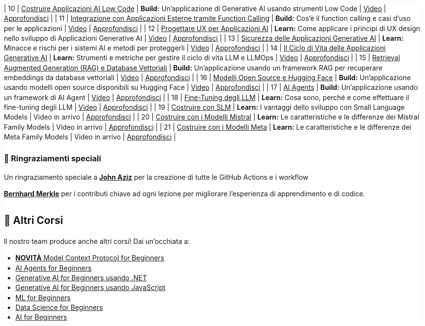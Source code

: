| 10  | [Costruire Applicazioni AI Low Code](./10-building-low-code-ai-applications/README.md?WT.mc_id=academic-105485-koreyst)                     | **Build:** Un’applicazione di Generative AI usando strumenti Low Code                           | [Video](https://aka.ms/gen-ai-lesson10-gh?WT.mc_id=academic-105485-koreyst) | [Approfondisci](https://aka.ms/genai-collection?WT.mc_id=academic-105485-koreyst) |
| 11  | [Integrazione con Applicazioni Esterne tramite Function Calling](./11-integrating-with-function-calling/README.md?WT.mc_id=academic-105485-koreyst) | **Build:** Cos’è il function calling e casi d’uso per le applicazioni                           | [Video](https://aka.ms/gen-ai-lesson11-gh?WT.mc_id=academic-105485-koreyst) | [Approfondisci](https://aka.ms/genai-collection?WT.mc_id=academic-105485-koreyst) |
| 12  | [Progettare UX per Applicazioni AI](./12-designing-ux-for-ai-applications/README.md?WT.mc_id=academic-105485-koreyst)                       | **Learn:** Come applicare i principi di UX design nello sviluppo di Applicazioni Generative AI  | [Video](https://aka.ms/gen-ai-lesson12-gh?WT.mc_id=academic-105485-koreyst) | [Approfondisci](https://aka.ms/genai-collection?WT.mc_id=academic-105485-koreyst) |
| 13  | [Sicurezza delle Applicazioni Generative AI](./13-securing-ai-applications/README.md?WT.mc_id=academic-105485-koreyst)                      | **Learn:** Minacce e rischi per i sistemi AI e metodi per proteggerli                           | [Video](https://aka.ms/gen-ai-lesson13-gh?WT.mc_id=academic-105485-koreyst) | [Approfondisci](https://aka.ms/genai-collection?WT.mc_id=academic-105485-koreyst) |
| 14  | [Il Ciclo di Vita delle Applicazioni Generative AI](./14-the-generative-ai-application-lifecycle/README.md?WT.mc_id=academic-105485-koreyst) | **Learn:** Strumenti e metriche per gestire il ciclo di vita LLM e LLMOps                       | [Video](https://aka.ms/gen-ai-lesson14-gh?WT.mc_id=academic-105485-koreyst) | [Approfondisci](https://aka.ms/genai-collection?WT.mc_id=academic-105485-koreyst) |
| 15  | [Retrieval Augmented Generation (RAG) e Database Vettoriali](./15-rag-and-vector-databases/README.md?WT.mc_id=academic-105485-koreyst)      | **Build:** Un’applicazione usando un framework RAG per recuperare embeddings da database vettoriali | [Video](https://aka.ms/gen-ai-lesson15-gh?WT.mc_id=academic-105485-koreyst) | [Approfondisci](https://aka.ms/genai-collection?WT.mc_id=academic-105485-koreyst) |
| 16  | [Modelli Open Source e Hugging Face](./16-open-source-models/README.md?WT.mc_id=academic-105485-koreyst)                                    | **Build:** Un’applicazione usando modelli open source disponibili su Hugging Face                | [Video](https://aka.ms/gen-ai-lesson16-gh?WT.mc_id=academic-105485-koreyst) | [Approfondisci](https://aka.ms/genai-collection?WT.mc_id=academic-105485-koreyst) |
| 17  | [AI Agents](./17-ai-agents/README.md?WT.mc_id=academic-105485-koreyst)                                                                      | **Build:** Un’applicazione usando un framework di AI Agent                                      | [Video](https://aka.ms/gen-ai-lesson17-gh?WT.mc_id=academic-105485-koreyst) | [Approfondisci](https://aka.ms/genai-collection?WT.mc_id=academic-105485-koreyst) |
| 18  | [Fine-Tuning degli LLM](./18-fine-tuning/README.md?WT.mc_id=academic-105485-koreyst)                                                        | **Learn:** Cosa sono, perché e come effettuare il fine-tuning degli LLM                         | [Video](https://aka.ms/gen-ai-lesson18-gh?WT.mc_id=academic-105485-koreyst) | [Approfondisci](https://aka.ms/genai-collection?WT.mc_id=academic-105485-koreyst) |
| 19  | [Costruire con SLM](./19-slm/README.md?WT.mc_id=academic-105485-koreyst)                                                                    | **Learn:** I vantaggi dello sviluppo con Small Language Models                                  | Video in arrivo | [Approfondisci](https://aka.ms/genai-collection?WT.mc_id=academic-105485-koreyst) |
| 20  | [Costruire con i Modelli Mistral](./20-mistral/README.md?WT.mc_id=academic-105485-koreyst)                                                  | **Learn:** Le caratteristiche e le differenze dei Mistral Family Models                        | Video in arrivo | [Approfondisci](https://aka.ms/genai-collection?WT.mc_id=academic-105485-koreyst) |
| 21  | [Costruire con i Modelli Meta](./21-meta/README.md?WT.mc_id=academic-105485-koreyst)                                                        | **Learn:** Le caratteristiche e le differenze dei Meta Family Models                           | Video in arrivo | [Approfondisci](https://aka.ms/genai-collection?WT.mc_id=academic-105485-koreyst) |

### 🌟 Ringraziamenti speciali

Un ringraziamento speciale a [**John Aziz**](https://www.linkedin.com/in/john0isaac/) per la creazione di tutte le GitHub Actions e i workflow

[**Bernhard Merkle**](https://www.linkedin.com/in/bernhard-merkle-738b73/) per i contributi chiave ad ogni lezione per migliorare l’esperienza di apprendimento e di codice.

## 🎒 Altri Corsi

Il nostro team produce anche altri corsi! Dai un’occhiata a:

- [**NOVITÀ** Model Context Protocol for Beginners](https://github.com/microsoft/mcp-for-beginners?WT.mc_id=academic-105485-koreyst)
- [AI Agents for Beginners](https://github.com/microsoft/ai-agents-for-beginners?WT.mc_id=academic-105485-koreyst)
- [Generative AI for Beginners usando .NET](https://github.com/microsoft/Generative-AI-for-beginners-dotnet?WT.mc_id=academic-105485-koreyst)
- [Generative AI for Beginners usando JavaScript](https://aka.ms/genai-js-course?WT.mc_id=academic-105485-koreyst)
- [ML for Beginners](https://aka.ms/ml-beginners?WT.mc_id=academic-105485-koreyst)
- [Data Science for Beginners](https://aka.ms/datascience-beginners?WT.mc_id=academic-105485-koreyst)
- [AI for Beginners](https://aka.ms/ai-beginners?WT.mc_id=academic-105485-koreyst)